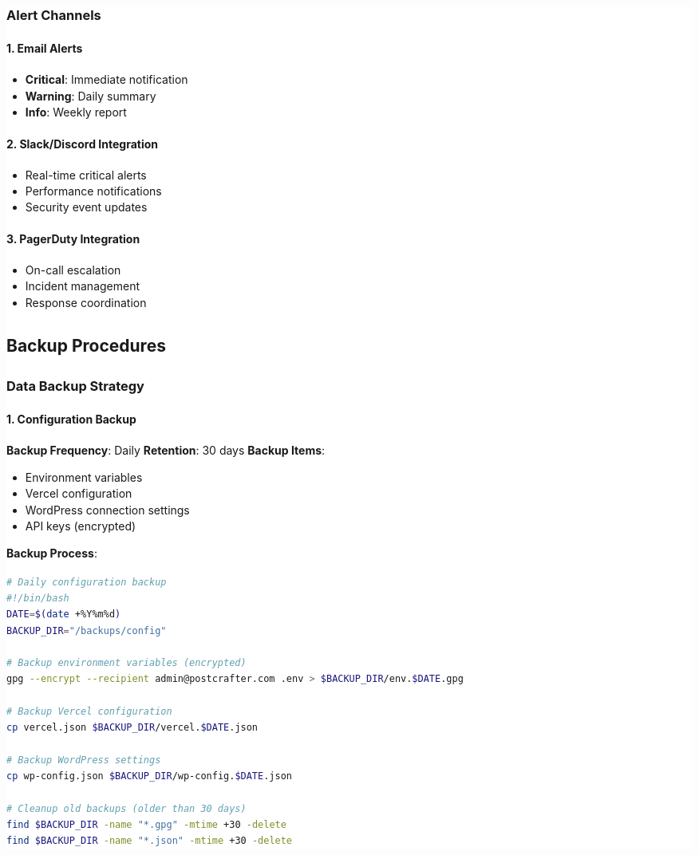 ### Alert Channels

#### 1. Email Alerts
- **Critical**: Immediate notification
- **Warning**: Daily summary
- **Info**: Weekly report

#### 2. Slack/Discord Integration
- Real-time critical alerts
- Performance notifications
- Security event updates

#### 3. PagerDuty Integration
- On-call escalation
- Incident management
- Response coordination

## Backup Procedures

### Data Backup Strategy

#### 1. Configuration Backup

**Backup Frequency**: Daily
**Retention**: 30 days
**Backup Items**:
- Environment variables
- Vercel configuration
- WordPress connection settings
- API keys (encrypted)

**Backup Process**:
```bash
# Daily configuration backup
#!/bin/bash
DATE=$(date +%Y%m%d)
BACKUP_DIR="/backups/config"

# Backup environment variables (encrypted)
gpg --encrypt --recipient admin@postcrafter.com .env > $BACKUP_DIR/env.$DATE.gpg

# Backup Vercel configuration
cp vercel.json $BACKUP_DIR/vercel.$DATE.json

# Backup WordPress settings
cp wp-config.json $BACKUP_DIR/wp-config.$DATE.json

# Cleanup old backups (older than 30 days)
find $BACKUP_DIR -name "*.gpg" -mtime +30 -delete
find $BACKUP_DIR -name "*.json" -mtime +30 -delete
```
